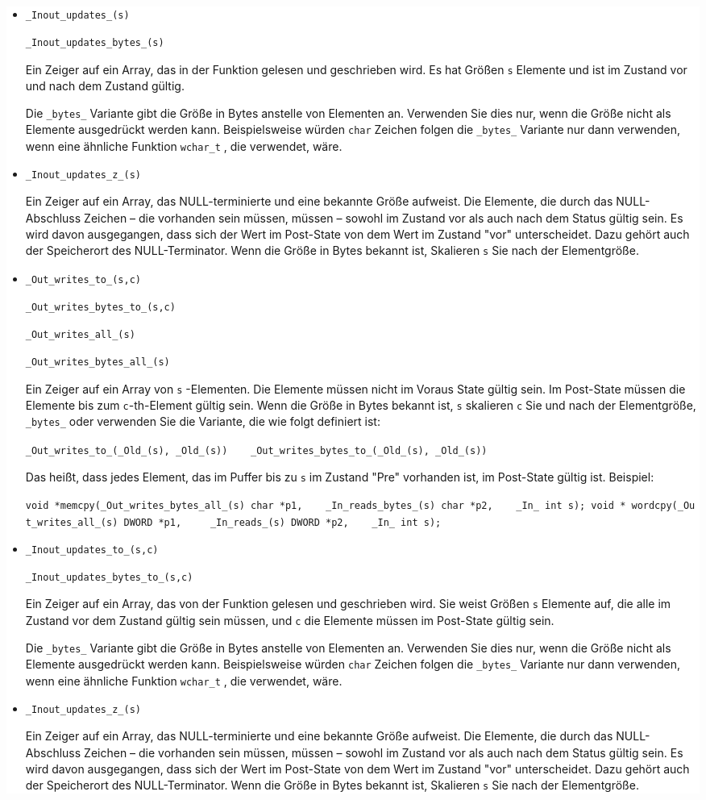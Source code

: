 - `_Inout_updates_(s)`

     `_Inout_updates_bytes_(s)`

     Ein Zeiger auf ein Array, das in der Funktion gelesen und geschrieben wird.  Es hat Größen `s` Elemente und ist im Zustand vor und nach dem Zustand gültig.

     Die `_bytes_` Variante gibt die Größe in Bytes anstelle von Elementen an. Verwenden Sie dies nur, wenn die Größe nicht als Elemente ausgedrückt werden kann.  Beispielsweise würden `char` Zeichen folgen die `_bytes_` Variante nur dann verwenden, wenn eine ähnliche Funktion `wchar_t` , die verwendet, wäre.

- `_Inout_updates_z_(s)`

     Ein Zeiger auf ein Array, das NULL-terminierte und eine bekannte Größe aufweist. Die Elemente, die durch das NULL-Abschluss Zeichen – die vorhanden sein müssen, müssen – sowohl im Zustand vor als auch nach dem Status gültig sein.  Es wird davon ausgegangen, dass sich der Wert im Post-State von dem Wert im Zustand "vor" unterscheidet. Dazu gehört auch der Speicherort des NULL-Terminator. Wenn die Größe in Bytes bekannt ist, Skalieren `s` Sie nach der Elementgröße.

- `_Out_writes_to_(s,c)`

     `_Out_writes_bytes_to_(s,c)`

     `_Out_writes_all_(s)`

     `_Out_writes_bytes_all_(s)`

     Ein Zeiger auf ein Array von `s` -Elementen.  Die Elemente müssen nicht im Voraus State gültig sein.  Im Post-State müssen die Elemente bis zum `c`-th-Element gültig sein.  Wenn die Größe in Bytes bekannt ist, `s` skalieren `c` Sie und nach der Elementgröße, `_bytes_` oder verwenden Sie die Variante, die wie folgt definiert ist:

     `_Out_writes_to_(_Old_(s), _Old_(s))    _Out_writes_bytes_to_(_Old_(s), _Old_(s))`

     Das heißt, dass jedes Element, das im Puffer bis zu `s` im Zustand "Pre" vorhanden ist, im Post-State gültig ist.  Beispiel:

     `void *memcpy(_Out_writes_bytes_all_(s) char *p1,    _In_reads_bytes_(s) char *p2,    _In_ int s); void * wordcpy(_Out_writes_all_(s) DWORD *p1,     _In_reads_(s) DWORD *p2,    _In_ int s);`

- `_Inout_updates_to_(s,c)`

     `_Inout_updates_bytes_to_(s,c)`

     Ein Zeiger auf ein Array, das von der Funktion gelesen und geschrieben wird.  Sie weist Größen `s` Elemente auf, die alle im Zustand vor dem Zustand gültig sein müssen, und `c` die Elemente müssen im Post-State gültig sein.

     Die `_bytes_` Variante gibt die Größe in Bytes anstelle von Elementen an. Verwenden Sie dies nur, wenn die Größe nicht als Elemente ausgedrückt werden kann.  Beispielsweise würden `char` Zeichen folgen die `_bytes_` Variante nur dann verwenden, wenn eine ähnliche Funktion `wchar_t` , die verwendet, wäre.

- `_Inout_updates_z_(s)`

     Ein Zeiger auf ein Array, das NULL-terminierte und eine bekannte Größe aufweist. Die Elemente, die durch das NULL-Abschluss Zeichen – die vorhanden sein müssen, müssen – sowohl im Zustand vor als auch nach dem Status gültig sein.  Es wird davon ausgegangen, dass sich der Wert im Post-State von dem Wert im Zustand "vor" unterscheidet. Dazu gehört auch der Speicherort des NULL-Terminator. Wenn die Größe in Bytes bekannt ist, Skalieren `s` Sie nach der Elementgröße.

